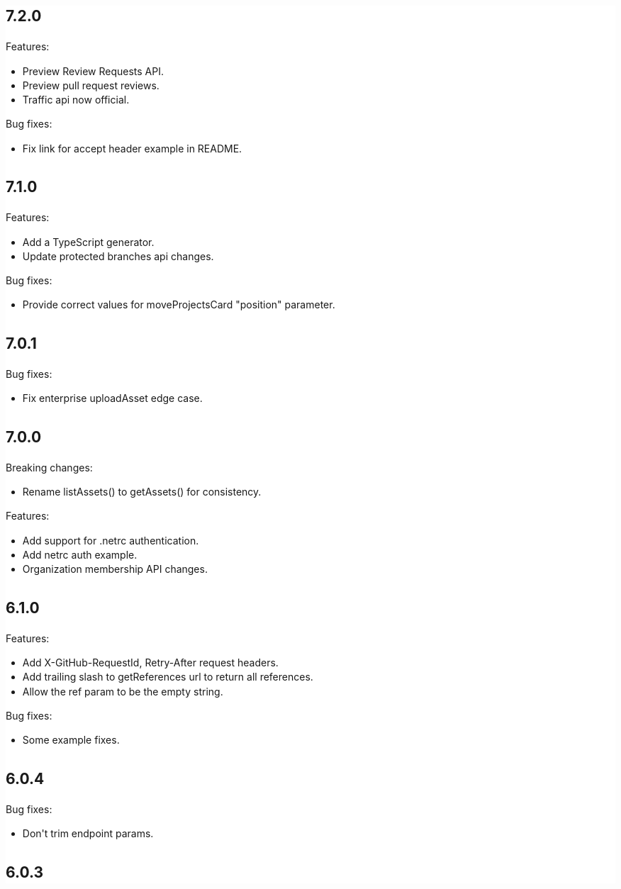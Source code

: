 ## 7.2.0

Features:
  * Preview Review Requests API.
  * Preview pull request reviews.
  * Traffic api now official.

Bug fixes:
  * Fix link for accept header example in README.

## 7.1.0

Features:
  * Add a TypeScript generator.
  * Update protected branches api changes.

Bug fixes:
  * Provide correct values for moveProjectsCard "position" parameter.

## 7.0.1

Bug fixes:
  * Fix enterprise uploadAsset edge case.

## 7.0.0

Breaking changes:
  * Rename listAssets() to getAssets() for consistency.

Features:
  * Add support for .netrc authentication.
  * Add netrc auth example.
  * Organization membership API changes.

## 6.1.0

Features:
  * Add X-GitHub-RequestId, Retry-After request headers.
  * Add trailing slash to getReferences url to return all references.
  * Allow the ref param to be the empty string.

Bug fixes:
  * Some example fixes.

## 6.0.4

Bug fixes:
  * Don't trim endpoint params.

## 6.0.3
